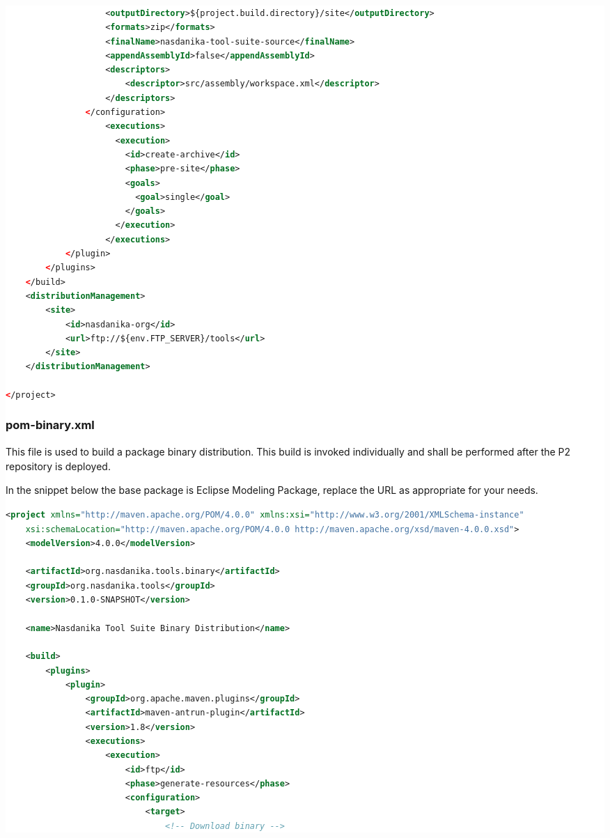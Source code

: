 ```xml
					<outputDirectory>${project.build.directory}/site</outputDirectory>
					<formats>zip</formats>
					<finalName>nasdanika-tool-suite-source</finalName>
					<appendAssemblyId>false</appendAssemblyId>
					<descriptors>
						<descriptor>src/assembly/workspace.xml</descriptor>
					</descriptors>
				</configuration>
			        <executions>
			          <execution>
			            <id>create-archive</id>
			            <phase>pre-site</phase>
			            <goals>
			              <goal>single</goal>
			            </goals>
			          </execution>
			        </executions>
			</plugin>											
		</plugins>
	</build>
	<distributionManagement>
		<site>
			<id>nasdanika-org</id>
			<url>ftp://${env.FTP_SERVER}/tools</url>
		</site>
	</distributionManagement>	
	
</project>
``` 

### pom-binary.xml

This file is used to build a package binary distribution. This build is invoked individually and shall be performed after the P2 repository is deployed.

In the snippet below the base package is Eclipse Modeling Package, replace the URL as appropriate for your needs.

```xml
<project xmlns="http://maven.apache.org/POM/4.0.0" xmlns:xsi="http://www.w3.org/2001/XMLSchema-instance"
	xsi:schemaLocation="http://maven.apache.org/POM/4.0.0 http://maven.apache.org/xsd/maven-4.0.0.xsd">
	<modelVersion>4.0.0</modelVersion>
	
	<artifactId>org.nasdanika.tools.binary</artifactId>
	<groupId>org.nasdanika.tools</groupId>
	<version>0.1.0-SNAPSHOT</version>
		
	<name>Nasdanika Tool Suite Binary Distribution</name>
	
	<build>
		<plugins>
			<plugin>
				<groupId>org.apache.maven.plugins</groupId>
				<artifactId>maven-antrun-plugin</artifactId>
				<version>1.8</version>
				<executions>
					<execution>
						<id>ftp</id>
						<phase>generate-resources</phase>
						<configuration>
							<target>
								<!-- Download binary -->
```